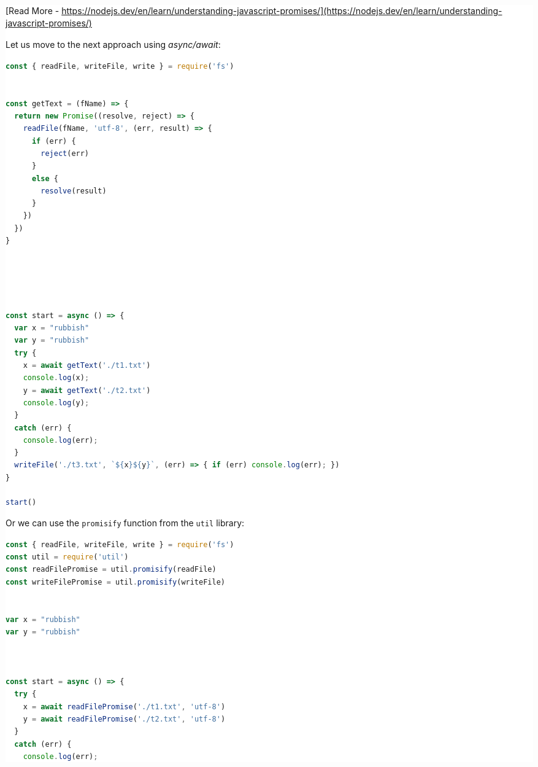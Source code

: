 [Read More - https://nodejs.dev/en/learn/understanding-javascript-promises/](https://nodejs.dev/en/learn/understanding-javascript-promises/)

Let us move to the next approach using *async/await*:

```js
const { readFile, writeFile, write } = require('fs')


const getText = (fName) => {
  return new Promise((resolve, reject) => {
    readFile(fName, 'utf-8', (err, result) => {
      if (err) {
        reject(err)
      }
      else {
        resolve(result)
      }
    })
  })
}





const start = async () => {
  var x = "rubbish"
  var y = "rubbish"
  try {
    x = await getText('./t1.txt')
    console.log(x);
    y = await getText('./t2.txt')
    console.log(y);
  }
  catch (err) {
    console.log(err);
  }
  writeFile('./t3.txt', `${x}${y}`, (err) => { if (err) console.log(err); })
}

start()

```

Or we can use the `promisify` function from the `util` library:

```js
const { readFile, writeFile, write } = require('fs')
const util = require('util')
const readFilePromise = util.promisify(readFile)
const writeFilePromise = util.promisify(writeFile)


var x = "rubbish"
var y = "rubbish"



const start = async () => {
  try {
    x = await readFilePromise('./t1.txt', 'utf-8')
    y = await readFilePromise('./t2.txt', 'utf-8')
  }
  catch (err) {
    console.log(err);
```